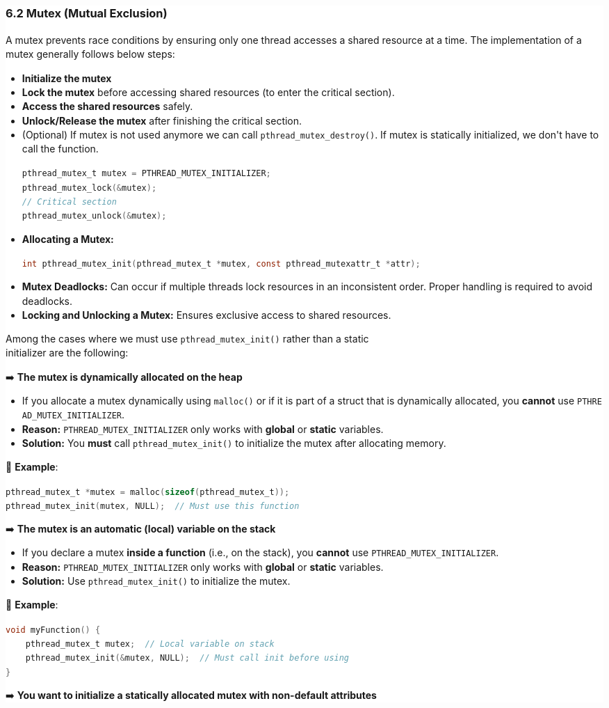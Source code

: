 ### 6.2 Mutex (Mutual Exclusion)
A mutex prevents race conditions by ensuring only one thread accesses a shared resource at a time.
The implementation of a mutex generally follows below steps:
- **Initialize the mutex**
-  **Lock the mutex** before accessing shared resources (to enter the critical section).
-  **Access the shared resources** safely.
-  **Unlock/Release the mutex** after finishing the critical section.
- (Optional) If mutex is not used anymore we can call `pthread_mutex_destroy()`. If mutex is statically initialized, we don't have to call the function.
  ```c
  pthread_mutex_t mutex = PTHREAD_MUTEX_INITIALIZER;
  pthread_mutex_lock(&mutex);
  // Critical section
  pthread_mutex_unlock(&mutex);
  ```
- **Allocating a Mutex:**
  ```c
  int pthread_mutex_init(pthread_mutex_t *mutex, const pthread_mutexattr_t *attr);
  ```
- **Mutex Deadlocks:** Can occur if multiple threads lock resources in an inconsistent order. Proper handling is required to avoid deadlocks.
- **Locking and Unlocking a Mutex:** Ensures exclusive access to shared resources.

Among the cases where we must use `pthread_mutex_init()` rather than a static  
initializer are the following:

➡️ **The mutex is dynamically allocated on the heap**

- If you allocate a mutex dynamically using `malloc()` or if it is part of a struct that is dynamically allocated, you **cannot** use `PTHREAD_MUTEX_INITIALIZER`.
- **Reason:** `PTHREAD_MUTEX_INITIALIZER` only works with **global** or **static** variables.
- **Solution:** You **must** call `pthread_mutex_init()` to initialize the mutex after allocating memory.

📌 **Example**:
```c
pthread_mutex_t *mutex = malloc(sizeof(pthread_mutex_t));
pthread_mutex_init(mutex, NULL);  // Must use this function
```

➡️ **The mutex is an automatic (local) variable on the stack**

- If you declare a mutex **inside a function** (i.e., on the stack), you **cannot** use `PTHREAD_MUTEX_INITIALIZER`.
- **Reason:** `PTHREAD_MUTEX_INITIALIZER` only works with **global** or **static** variables.
- **Solution:** Use `pthread_mutex_init()` to initialize the mutex.

📌 **Example**:
```c
void myFunction() {
    pthread_mutex_t mutex;  // Local variable on stack
    pthread_mutex_init(&mutex, NULL);  // Must call init before using
}
```

➡️ **You want to initialize a statically allocated mutex with non-default attributes**
